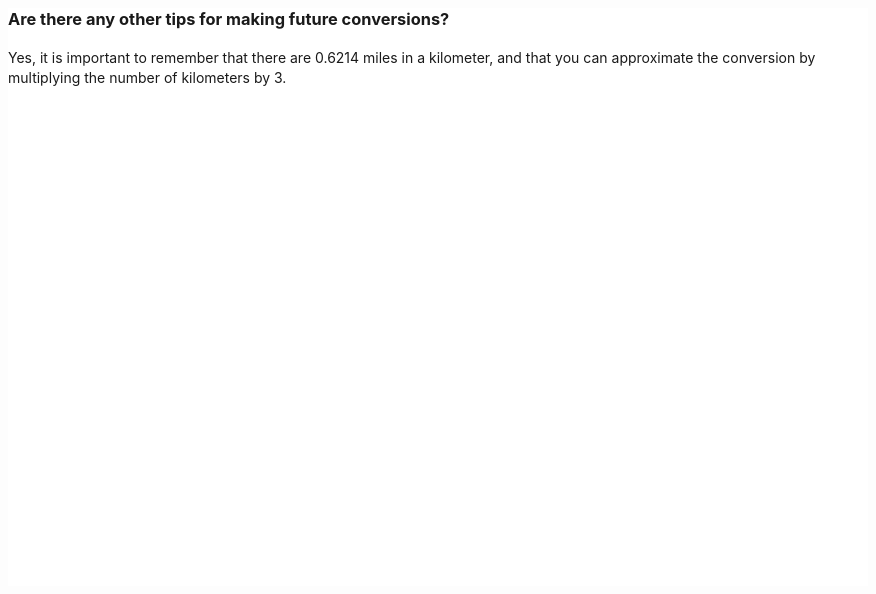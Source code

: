 <h3>Are there any other tips for making future conversions?</h3>
<p>Yes, it is important to remember that there are 0.6214 miles in a kilometer, and that you can approximate the conversion by multiplying the number of kilometers by 3.</p>

<div style="position: relative; padding-bottom: 56.25%; overflow: hidden"><iframe src="https://www.youtube.com/embed/DLeDXQcpc9s" frameborder="0" allow="accelerometer; autoplay; clipboard-write; encrypted-media; gyroscope; picture-in-picture; web-share" allowfullscreen style="position: absolute; top: 0; left: 0; width: 100%; height: 100%;"></iframe>
</div>